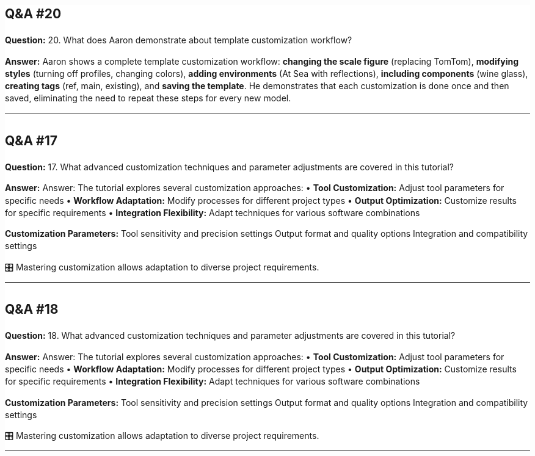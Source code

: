 ## Q&A #20

**Question:** 20. What does Aaron demonstrate about template customization workflow?

**Answer:** Aaron shows a complete template customization workflow: **changing the scale figure** (replacing TomTom), **modifying styles** (turning off profiles, changing colors), **adding environments** (At Sea with reflections), **including components** (wine glass), **creating tags** (ref, main, existing), and **saving the template**. He demonstrates that each customization is done once and then saved, eliminating the need to repeat these steps for every new model.

---

## Q&A #17

**Question:** 17. What advanced customization techniques and parameter adjustments are covered in this tutorial?

**Answer:** Answer:
The tutorial explores several customization approaches:
• **Tool Customization:** Adjust tool parameters for specific needs
• **Workflow Adaptation:** Modify processes for different project types
• **Output Optimization:** Customize results for specific requirements
• **Integration Flexibility:** Adapt techniques for various software combinations

**Customization Parameters:**
Tool sensitivity and precision settings
Output format and quality options
Integration and compatibility settings

🎛️ Mastering customization allows adaptation to diverse project requirements.

---

## Q&A #18

**Question:** 18. What advanced customization techniques and parameter adjustments are covered in this tutorial?

**Answer:** Answer:
The tutorial explores several customization approaches:
• **Tool Customization:** Adjust tool parameters for specific needs
• **Workflow Adaptation:** Modify processes for different project types
• **Output Optimization:** Customize results for specific requirements
• **Integration Flexibility:** Adapt techniques for various software combinations

**Customization Parameters:**
Tool sensitivity and precision settings
Output format and quality options
Integration and compatibility settings

🎛️ Mastering customization allows adaptation to diverse project requirements.

---
